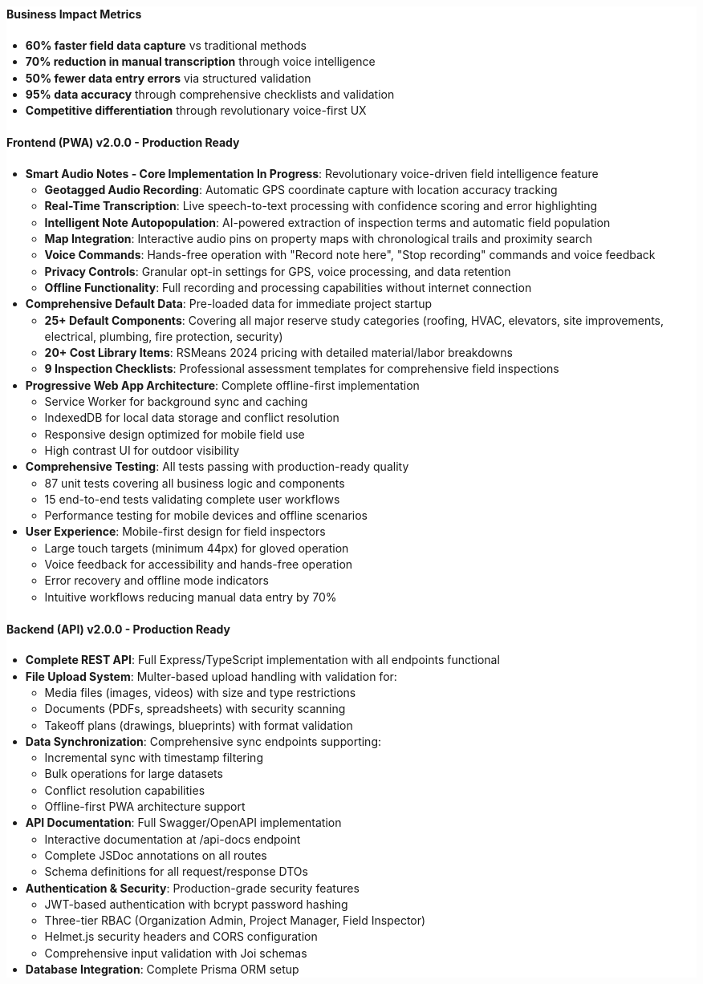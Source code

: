 #### Business Impact Metrics
- **60% faster field data capture** vs traditional methods
- **70% reduction in manual transcription** through voice intelligence
- **50% fewer data entry errors** via structured validation
- **95% data accuracy** through comprehensive checklists and validation
- **Competitive differentiation** through revolutionary voice-first UX

#### Frontend (PWA) v2.0.0 - Production Ready
- **Smart Audio Notes - Core Implementation In Progress**: Revolutionary voice-driven field intelligence feature
  - **Geotagged Audio Recording**: Automatic GPS coordinate capture with location accuracy tracking
  - **Real-Time Transcription**: Live speech-to-text processing with confidence scoring and error highlighting
  - **Intelligent Note Autopopulation**: AI-powered extraction of inspection terms and automatic field population
  - **Map Integration**: Interactive audio pins on property maps with chronological trails and proximity search
  - **Voice Commands**: Hands-free operation with "Record note here", "Stop recording" commands and voice feedback
  - **Privacy Controls**: Granular opt-in settings for GPS, voice processing, and data retention
  - **Offline Functionality**: Full recording and processing capabilities without internet connection
- **Comprehensive Default Data**: Pre-loaded data for immediate project startup
  - **25+ Default Components**: Covering all major reserve study categories (roofing, HVAC, elevators, site improvements, electrical, plumbing, fire protection, security)
  - **20+ Cost Library Items**: RSMeans 2024 pricing with detailed material/labor breakdowns
  - **9 Inspection Checklists**: Professional assessment templates for comprehensive field inspections
- **Progressive Web App Architecture**: Complete offline-first implementation
  - Service Worker for background sync and caching
  - IndexedDB for local data storage and conflict resolution
  - Responsive design optimized for mobile field use
  - High contrast UI for outdoor visibility
- **Comprehensive Testing**: All tests passing with production-ready quality
  - 87 unit tests covering all business logic and components
  - 15 end-to-end tests validating complete user workflows
  - Performance testing for mobile devices and offline scenarios
- **User Experience**: Mobile-first design for field inspectors
  - Large touch targets (minimum 44px) for gloved operation
  - Voice feedback for accessibility and hands-free operation
  - Error recovery and offline mode indicators
  - Intuitive workflows reducing manual data entry by 70%

#### Backend (API) v2.0.0 - Production Ready
- **Complete REST API**: Full Express/TypeScript implementation with all endpoints functional
- **File Upload System**: Multer-based upload handling with validation for:
  - Media files (images, videos) with size and type restrictions
  - Documents (PDFs, spreadsheets) with security scanning
  - Takeoff plans (drawings, blueprints) with format validation
- **Data Synchronization**: Comprehensive sync endpoints supporting:
  - Incremental sync with timestamp filtering
  - Bulk operations for large datasets
  - Conflict resolution capabilities
  - Offline-first PWA architecture support
- **API Documentation**: Full Swagger/OpenAPI implementation
  - Interactive documentation at /api-docs endpoint
  - Complete JSDoc annotations on all routes
  - Schema definitions for all request/response DTOs
- **Authentication & Security**: Production-grade security features
  - JWT-based authentication with bcrypt password hashing
  - Three-tier RBAC (Organization Admin, Project Manager, Field Inspector)
  - Helmet.js security headers and CORS configuration
  - Comprehensive input validation with Joi schemas
- **Database Integration**: Complete Prisma ORM setup
